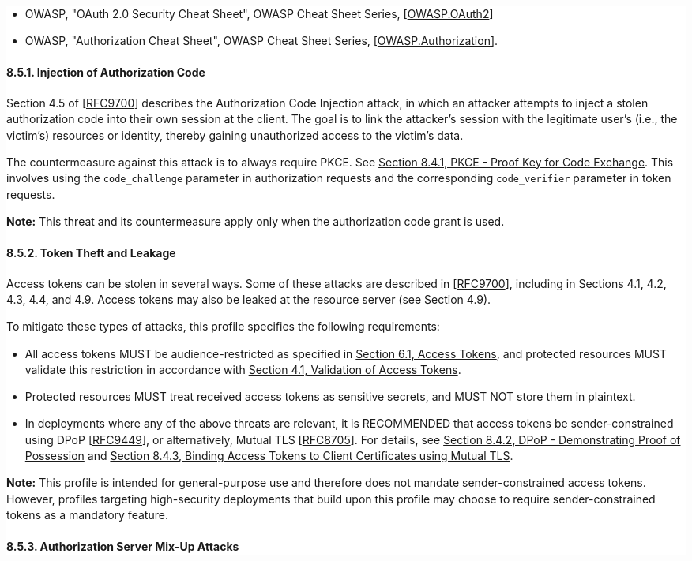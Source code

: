 - OWASP, "OAuth 2.0 Security Cheat Sheet", OWASP Cheat Sheet Series, \[[OWASP.OAuth2](#owasp-oauth2-cheatsheet)\]

- OWASP, "Authorization Cheat Sheet", OWASP Cheat Sheet Series, \[[OWASP.Authorization](#owasp-authz-cheatsheet)\].
 

<a name="injection-of-authorization-code"></a>
#### 8.5.1. Injection of Authorization Code

Section 4.5 of \[[RFC9700](#rfc9700)\] describes the Authorization Code Injection attack, in which an attacker attempts to inject a stolen authorization code into their own session at the client. The goal is to link the attacker’s session with the legitimate user’s (i.e., the victim’s) resources or identity, thereby gaining unauthorized access to the victim’s data.

The countermeasure against this attack is to always require PKCE. See [Section 8.4.1, PKCE - Proof Key for Code Exchange](#pkce-proof-key-for-code-exchange). This involves using the `code_challenge` parameter in authorization requests and the corresponding `code_verifier` parameter in token requests.

**Note:** This threat and its countermeasure apply only when the authorization code grant is used.

<a name="token-theft-and-leakage"></a>
#### 8.5.2. Token Theft and Leakage

Access tokens can be stolen in several ways. Some of these attacks are described in \[[RFC9700](#rfc9700)\], including in Sections 4.1, 4.2, 4.3, 4.4, and 4.9. Access tokens may also be leaked at the resource server (see Section 4.9).

To mitigate these types of attacks, this profile specifies the following requirements:

- All access tokens MUST be audience-restricted as specified in [Section 6.1, Access Tokens](#access-tokens), and protected resources MUST validate this restriction in accordance with [Section 4.1, Validation of Access Tokens](#validation-of-access-tokens).

- Protected resources MUST treat received access tokens as sensitive secrets, and MUST NOT store them in plaintext.
    
- In deployments where any of the above threats are relevant, it is RECOMMENDED that access tokens be sender-constrained using DPoP \[[RFC9449](#rfc9449)\], or alternatively, Mutual TLS \[[RFC8705](#rfc8705)\]. For details, see [Section 8.4.2, DPoP - Demonstrating Proof of Possession](#dpop-demonstrating-proof-of-possession) and [Section 8.4.3, Binding Access Tokens to Client Certificates using Mutual TLS](#binding-access-tokens-to-client-certificates-using-mutual-tls).

**Note:** This profile is intended for general-purpose use and therefore does not mandate sender-constrained access tokens. However, profiles targeting high-security deployments that build upon this profile may choose to require sender-constrained tokens as a mandatory feature.

<a name="authorization-server-mix-up-attacks"></a>
#### 8.5.3. Authorization Server Mix-Up Attacks

